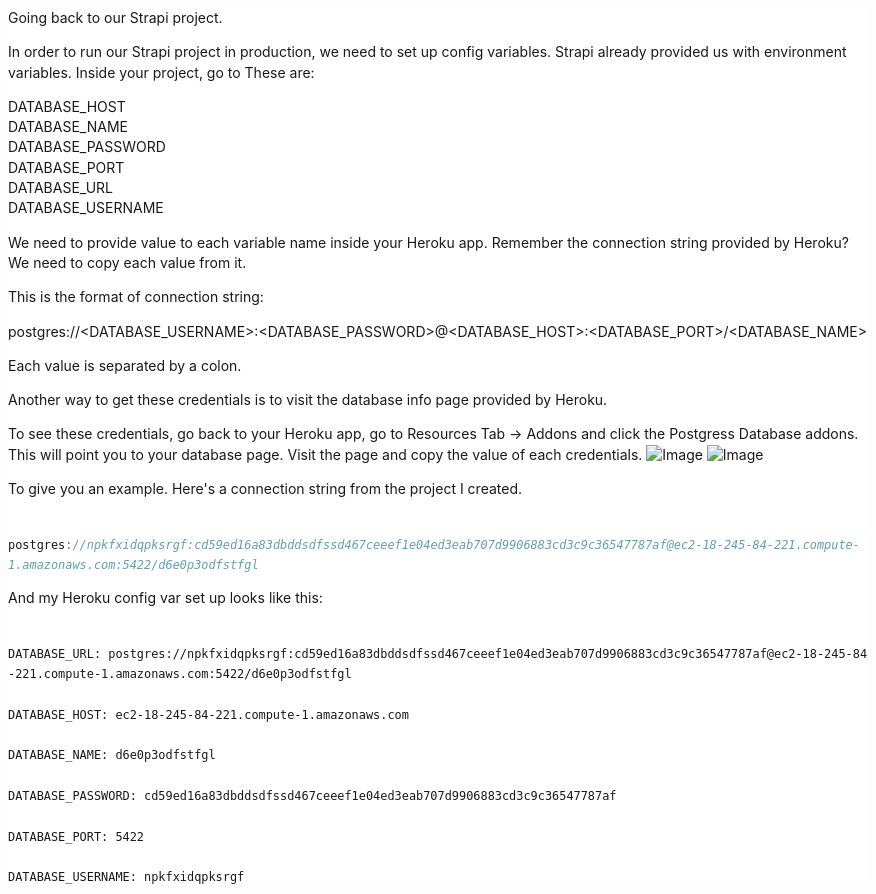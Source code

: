 Going back to our Strapi project.

In order to run our Strapi project in production, we need to set up config variables. Strapi already provided us with environment variables. Inside your project, go to These are:

DATABASE_HOST <br/>
DATABASE_NAME<br/>
DATABASE_PASSWORD<br/>
DATABASE_PORT<br/>
DATABASE_URL<br/>
DATABASE_USERNAME<br/>

We need to provide value to each variable name inside your Heroku app.
Remember the connection string provided by Heroku? We need to copy each value from it.

This is the format of connection string:

postgres://<DATABASE_USERNAME>:<DATABASE_PASSWORD>@<DATABASE_HOST>:<DATABASE_PORT>/<DATABASE_NAME>

Each value is separated by a colon.

Another way to get these credentials is to visit the database info page provided by Heroku.

To see these credentials, go back to your Heroku app, go to Resources Tab -> Addons and click the Postgress Database addons. This will point you to your database page. Visit the page and copy the value of each credentials.
![Image](https://i.imgur.com/R5HMyId.png)
![Image](https://i.imgur.com/AC0UK0V.png)

To give you an example. Here's a connection string from the project I created.

```js

postgres://npkfxidqpksrgf:cd59ed16a83dbddsdfssd467ceeef1e04ed3eab707d9906883cd3c9c36547787af@ec2-18-245-84-221.compute-1.amazonaws.com:5422/d6e0p3odfstfgl

```

And my Heroku config var set up looks like this:

```

DATABASE_URL: postgres://npkfxidqpksrgf:cd59ed16a83dbddsdfssd467ceeef1e04ed3eab707d9906883cd3c9c36547787af@ec2-18-245-84-221.compute-1.amazonaws.com:5422/d6e0p3odfstfgl

DATABASE_HOST: ec2-18-245-84-221.compute-1.amazonaws.com

DATABASE_NAME: d6e0p3odfstfgl

DATABASE_PASSWORD: cd59ed16a83dbddsdfssd467ceeef1e04ed3eab707d9906883cd3c9c36547787af

DATABASE_PORT: 5422

DATABASE_USERNAME: npkfxidqpksrgf

```
